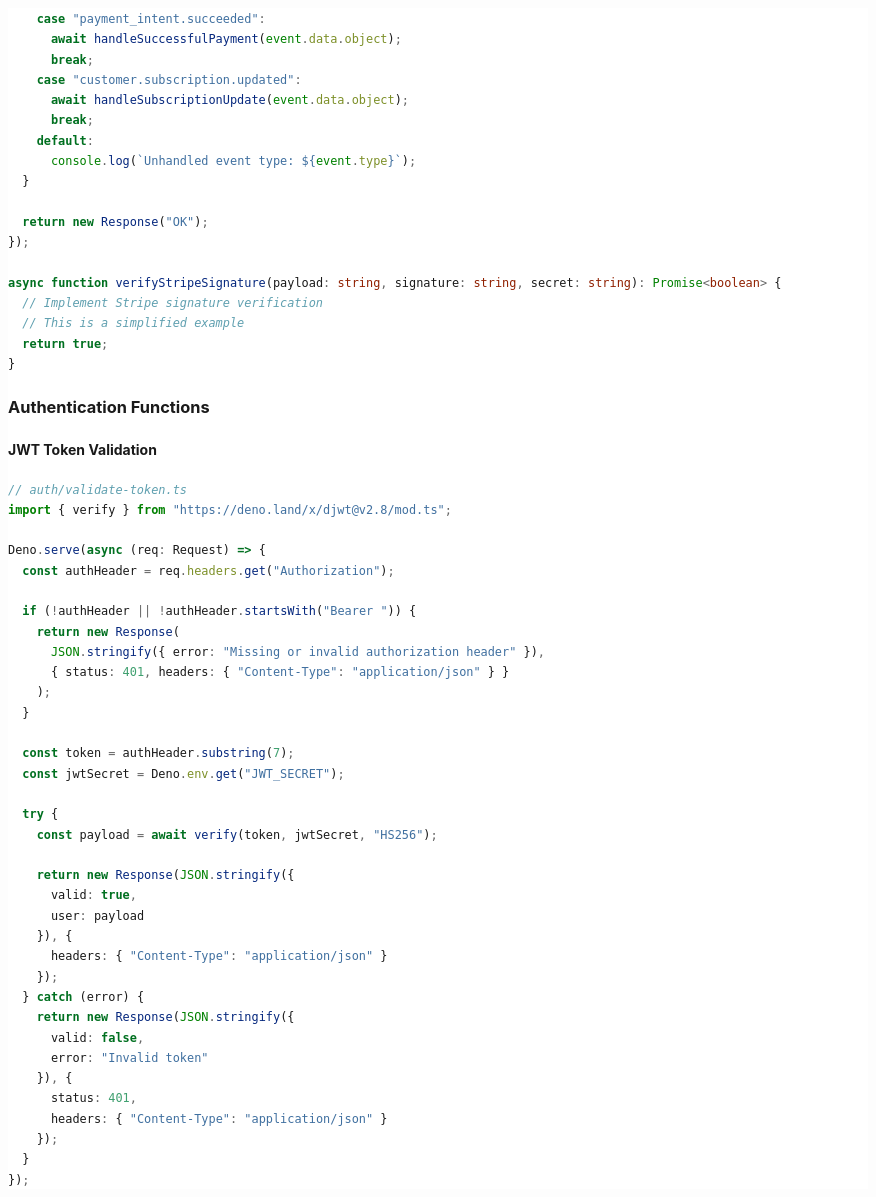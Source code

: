 ```typescript
    case "payment_intent.succeeded":
      await handleSuccessfulPayment(event.data.object);
      break;
    case "customer.subscription.updated":
      await handleSubscriptionUpdate(event.data.object);
      break;
    default:
      console.log(`Unhandled event type: ${event.type}`);
  }
  
  return new Response("OK");
});

async function verifyStripeSignature(payload: string, signature: string, secret: string): Promise<boolean> {
  // Implement Stripe signature verification
  // This is a simplified example
  return true;
}
```

### Authentication Functions

#### JWT Token Validation
```typescript
// auth/validate-token.ts
import { verify } from "https://deno.land/x/djwt@v2.8/mod.ts";

Deno.serve(async (req: Request) => {
  const authHeader = req.headers.get("Authorization");
  
  if (!authHeader || !authHeader.startsWith("Bearer ")) {
    return new Response(
      JSON.stringify({ error: "Missing or invalid authorization header" }),
      { status: 401, headers: { "Content-Type": "application/json" } }
    );
  }
  
  const token = authHeader.substring(7);
  const jwtSecret = Deno.env.get("JWT_SECRET");
  
  try {
    const payload = await verify(token, jwtSecret, "HS256");
    
    return new Response(JSON.stringify({
      valid: true,
      user: payload
    }), {
      headers: { "Content-Type": "application/json" }
    });
  } catch (error) {
    return new Response(JSON.stringify({
      valid: false,
      error: "Invalid token"
    }), {
      status: 401,
      headers: { "Content-Type": "application/json" }
    });
  }
});
```
